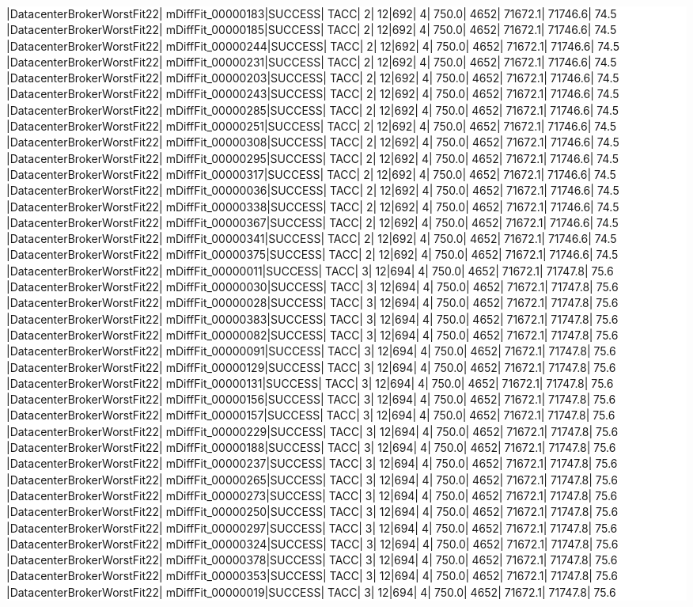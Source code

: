 |DatacenterBrokerWorstFit22|     mDiffFit_00000183|SUCCESS|  TACC|   2|       12|692|        4|     750.0|       4652|  71672.1|   71746.6|    74.5
|DatacenterBrokerWorstFit22|     mDiffFit_00000185|SUCCESS|  TACC|   2|       12|692|        4|     750.0|       4652|  71672.1|   71746.6|    74.5
|DatacenterBrokerWorstFit22|     mDiffFit_00000244|SUCCESS|  TACC|   2|       12|692|        4|     750.0|       4652|  71672.1|   71746.6|    74.5
|DatacenterBrokerWorstFit22|     mDiffFit_00000231|SUCCESS|  TACC|   2|       12|692|        4|     750.0|       4652|  71672.1|   71746.6|    74.5
|DatacenterBrokerWorstFit22|     mDiffFit_00000203|SUCCESS|  TACC|   2|       12|692|        4|     750.0|       4652|  71672.1|   71746.6|    74.5
|DatacenterBrokerWorstFit22|     mDiffFit_00000243|SUCCESS|  TACC|   2|       12|692|        4|     750.0|       4652|  71672.1|   71746.6|    74.5
|DatacenterBrokerWorstFit22|     mDiffFit_00000285|SUCCESS|  TACC|   2|       12|692|        4|     750.0|       4652|  71672.1|   71746.6|    74.5
|DatacenterBrokerWorstFit22|     mDiffFit_00000251|SUCCESS|  TACC|   2|       12|692|        4|     750.0|       4652|  71672.1|   71746.6|    74.5
|DatacenterBrokerWorstFit22|     mDiffFit_00000308|SUCCESS|  TACC|   2|       12|692|        4|     750.0|       4652|  71672.1|   71746.6|    74.5
|DatacenterBrokerWorstFit22|     mDiffFit_00000295|SUCCESS|  TACC|   2|       12|692|        4|     750.0|       4652|  71672.1|   71746.6|    74.5
|DatacenterBrokerWorstFit22|     mDiffFit_00000317|SUCCESS|  TACC|   2|       12|692|        4|     750.0|       4652|  71672.1|   71746.6|    74.5
|DatacenterBrokerWorstFit22|     mDiffFit_00000036|SUCCESS|  TACC|   2|       12|692|        4|     750.0|       4652|  71672.1|   71746.6|    74.5
|DatacenterBrokerWorstFit22|     mDiffFit_00000338|SUCCESS|  TACC|   2|       12|692|        4|     750.0|       4652|  71672.1|   71746.6|    74.5
|DatacenterBrokerWorstFit22|     mDiffFit_00000367|SUCCESS|  TACC|   2|       12|692|        4|     750.0|       4652|  71672.1|   71746.6|    74.5
|DatacenterBrokerWorstFit22|     mDiffFit_00000341|SUCCESS|  TACC|   2|       12|692|        4|     750.0|       4652|  71672.1|   71746.6|    74.5
|DatacenterBrokerWorstFit22|     mDiffFit_00000375|SUCCESS|  TACC|   2|       12|692|        4|     750.0|       4652|  71672.1|   71746.6|    74.5
|DatacenterBrokerWorstFit22|     mDiffFit_00000011|SUCCESS|  TACC|   3|       12|694|        4|     750.0|       4652|  71672.1|   71747.8|    75.6
|DatacenterBrokerWorstFit22|     mDiffFit_00000030|SUCCESS|  TACC|   3|       12|694|        4|     750.0|       4652|  71672.1|   71747.8|    75.6
|DatacenterBrokerWorstFit22|     mDiffFit_00000028|SUCCESS|  TACC|   3|       12|694|        4|     750.0|       4652|  71672.1|   71747.8|    75.6
|DatacenterBrokerWorstFit22|     mDiffFit_00000383|SUCCESS|  TACC|   3|       12|694|        4|     750.0|       4652|  71672.1|   71747.8|    75.6
|DatacenterBrokerWorstFit22|     mDiffFit_00000082|SUCCESS|  TACC|   3|       12|694|        4|     750.0|       4652|  71672.1|   71747.8|    75.6
|DatacenterBrokerWorstFit22|     mDiffFit_00000091|SUCCESS|  TACC|   3|       12|694|        4|     750.0|       4652|  71672.1|   71747.8|    75.6
|DatacenterBrokerWorstFit22|     mDiffFit_00000129|SUCCESS|  TACC|   3|       12|694|        4|     750.0|       4652|  71672.1|   71747.8|    75.6
|DatacenterBrokerWorstFit22|     mDiffFit_00000131|SUCCESS|  TACC|   3|       12|694|        4|     750.0|       4652|  71672.1|   71747.8|    75.6
|DatacenterBrokerWorstFit22|     mDiffFit_00000156|SUCCESS|  TACC|   3|       12|694|        4|     750.0|       4652|  71672.1|   71747.8|    75.6
|DatacenterBrokerWorstFit22|     mDiffFit_00000157|SUCCESS|  TACC|   3|       12|694|        4|     750.0|       4652|  71672.1|   71747.8|    75.6
|DatacenterBrokerWorstFit22|     mDiffFit_00000229|SUCCESS|  TACC|   3|       12|694|        4|     750.0|       4652|  71672.1|   71747.8|    75.6
|DatacenterBrokerWorstFit22|     mDiffFit_00000188|SUCCESS|  TACC|   3|       12|694|        4|     750.0|       4652|  71672.1|   71747.8|    75.6
|DatacenterBrokerWorstFit22|     mDiffFit_00000237|SUCCESS|  TACC|   3|       12|694|        4|     750.0|       4652|  71672.1|   71747.8|    75.6
|DatacenterBrokerWorstFit22|     mDiffFit_00000265|SUCCESS|  TACC|   3|       12|694|        4|     750.0|       4652|  71672.1|   71747.8|    75.6
|DatacenterBrokerWorstFit22|     mDiffFit_00000273|SUCCESS|  TACC|   3|       12|694|        4|     750.0|       4652|  71672.1|   71747.8|    75.6
|DatacenterBrokerWorstFit22|     mDiffFit_00000250|SUCCESS|  TACC|   3|       12|694|        4|     750.0|       4652|  71672.1|   71747.8|    75.6
|DatacenterBrokerWorstFit22|     mDiffFit_00000297|SUCCESS|  TACC|   3|       12|694|        4|     750.0|       4652|  71672.1|   71747.8|    75.6
|DatacenterBrokerWorstFit22|     mDiffFit_00000324|SUCCESS|  TACC|   3|       12|694|        4|     750.0|       4652|  71672.1|   71747.8|    75.6
|DatacenterBrokerWorstFit22|     mDiffFit_00000378|SUCCESS|  TACC|   3|       12|694|        4|     750.0|       4652|  71672.1|   71747.8|    75.6
|DatacenterBrokerWorstFit22|     mDiffFit_00000353|SUCCESS|  TACC|   3|       12|694|        4|     750.0|       4652|  71672.1|   71747.8|    75.6
|DatacenterBrokerWorstFit22|     mDiffFit_00000019|SUCCESS|  TACC|   3|       12|694|        4|     750.0|       4652|  71672.1|   71747.8|    75.6